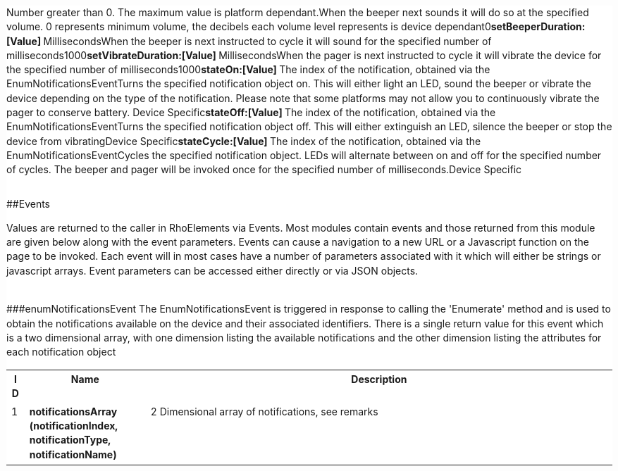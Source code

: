 </b></td><td class="clsSyntaxCells clsOddRow">Number greater than 0.  The maximum value is platform dependant.</td><td class="clsSyntaxCells clsOddRow">When the beeper next sounds it will do so at the specified volume.  0 represents minimum volume, the decibels each volume level represents is device dependant</td><td class="clsSyntaxCells clsOddRow">0</td></tr><tr><td class="clsSyntaxCells clsEvenRow"><b>setBeeperDuration:[Value]
</b></td><td class="clsSyntaxCells clsEvenRow">Milliseconds</td><td class="clsSyntaxCells clsEvenRow">When the beeper is next instructed to cycle it will sound for the specified number of milliseconds</td><td class="clsSyntaxCells clsEvenRow">1000</td></tr><tr><td class="clsSyntaxCells clsOddRow"><b>setVibrateDuration:[Value]
</b></td><td class="clsSyntaxCells clsOddRow">Milliseconds</td><td class="clsSyntaxCells clsOddRow">When the pager is next instructed to cycle it will vibrate the device for the specified number of milliseconds</td><td class="clsSyntaxCells clsOddRow">1000</td></tr><tr><td class="clsSyntaxCells clsEvenRow"><b>stateOn:[Value]
</b></td><td class="clsSyntaxCells clsEvenRow">The index of the notification, obtained via the EnumNotificationsEvent</td><td class="clsSyntaxCells clsEvenRow">Turns the specified notification object on.  This will either light an LED, sound the beeper or vibrate the device depending on the type of the notification. Please note that some platforms may not allow you to continuously vibrate the pager to conserve battery. </td><td class="clsSyntaxCells clsEvenRow">Device Specific</td></tr><tr><td class="clsSyntaxCells clsOddRow"><b>stateOff:[Value]
</b></td><td class="clsSyntaxCells clsOddRow">The index of the notification, obtained via the EnumNotificationsEvent</td><td class="clsSyntaxCells clsOddRow">Turns the specified notification object off.  This will either extinguish an LED, silence the beeper or stop the device from vibrating</td><td class="clsSyntaxCells clsOddRow">Device Specific</td></tr><tr><td class="clsSyntaxCells clsEvenRow"><b>stateCycle:[Value]
</b></td><td class="clsSyntaxCells clsEvenRow">The index of the notification, obtained via the EnumNotificationsEvent</td><td class="clsSyntaxCells clsEvenRow">Cycles the specified notification object.  LEDs will alternate between on and off for the specified number of cycles.  The beeper and pager will be invoked once for the specified number of milliseconds.</td><td class="clsSyntaxCells clsEvenRow">Device Specific</td></tr></table>
<table class="re-table"><col width="78%" /><col width="8%" /><col width="1%" /><col width="5%" /><col width="1%" /><col width="5%" /><col width="2%" /></table>	

##Events


Values are returned to the caller in RhoElements via Events.  Most modules contain events and those returned from this module are given below along with the event parameters.  Events can cause a navigation to a new URL or a Javascript function on the page to be invoked.  Each event will in most cases have a number of parameters associated with it which will either be strings or javascript arrays.  Event parameters can be accessed either directly or via JSON objects.

<br />
###enumNotificationsEvent
The EnumNotificationsEvent is triggered in response to calling the 'Enumerate' method and is used to obtain the notifications available on the device and their associated identifiers. There is a single return value for this event which is a two dimensional array, with one dimension listing the available notifications and the other dimension listing the attributes for each notification object
<table class="re-table"><col width="3%" /><col width="20%" /><col width="77%" /><tr><th class="tableHeading">ID</th><th class="tableHeading">Name</th><th class="tableHeading">Description</th></tr><tr><td style="text-align:left;" class="clsSyntaxCells clsOddRow">1</td><td style="text-align:left;" class="clsSyntaxCells clsOddRow"><b>notificationsArray (notificationIndex, notificationType, notificationName)</b></td><td style="text-align:left;" class="clsSyntaxCells clsOddRow">2 Dimensional array of notifications, see remarks</td></tr></table>
